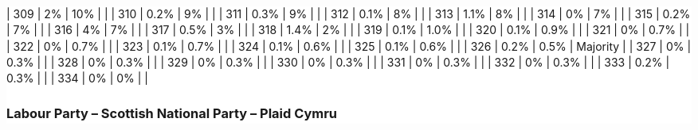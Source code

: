 | 309 | 2% | 10% |  |
| 310 | 0.2% | 9% |  |
| 311 | 0.3% | 9% |  |
| 312 | 0.1% | 8% |  |
| 313 | 1.1% | 8% |  |
| 314 | 0% | 7% |  |
| 315 | 0.2% | 7% |  |
| 316 | 4% | 7% |  |
| 317 | 0.5% | 3% |  |
| 318 | 1.4% | 2% |  |
| 319 | 0.1% | 1.0% |  |
| 320 | 0.1% | 0.9% |  |
| 321 | 0% | 0.7% |  |
| 322 | 0% | 0.7% |  |
| 323 | 0.1% | 0.7% |  |
| 324 | 0.1% | 0.6% |  |
| 325 | 0.1% | 0.6% |  |
| 326 | 0.2% | 0.5% | Majority |
| 327 | 0% | 0.3% |  |
| 328 | 0% | 0.3% |  |
| 329 | 0% | 0.3% |  |
| 330 | 0% | 0.3% |  |
| 331 | 0% | 0.3% |  |
| 332 | 0% | 0.3% |  |
| 333 | 0.2% | 0.3% |  |
| 334 | 0% | 0% |  |

### Labour Party – Scottish National Party – Plaid Cymru

